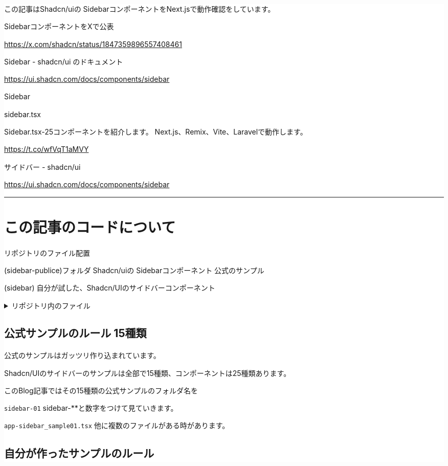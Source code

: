 
この記事はShadcn/uiの SidebarコンポーネントをNext.jsで動作確認をしています。

SidebarコンポーネントをXで公表

https://x.com/shadcn/status/1847359896557408461

Sidebar - shadcn/ui のドキュメント

https://ui.shadcn.com/docs/components/sidebar

Sidebar

sidebar.tsx

Sidebar.tsx-25コンポーネントを紹介します。
Next.js、Remix、Vite、Laravelで動作します。

https://t.co/wfVqT1aMVY

サイドバー - shadcn/ui

https://ui.shadcn.com/docs/components/sidebar



----------------------------------------

# この記事のコードについて

リポジトリのファイル配置

(sidebar-publice)フォルダ
	Shadcn/uiの Sidebarコンポーネント 公式のサンプル

(sidebar)
	自分が試した、Shadcn/UIのサイドバーコンポーネント


<details><summary>リポジトリ内のファイル</summary></details>



## 公式サンプルのルール  15種類

公式のサンプルはガッツリ作り込まれています。

Shadcn/UIのサイドバーのサンプルは全部で15種類、コンポーネントは25種類あります。

このBlog記事ではその15種類の公式サンプルのフォルダ名を

`sidebar-01`
sidebar-**と数字をつけて見ていきます。

`app-sidebar_sample01.tsx`
他に複数のファイルがある時があります。



## 自分が作ったサンプルのルール
